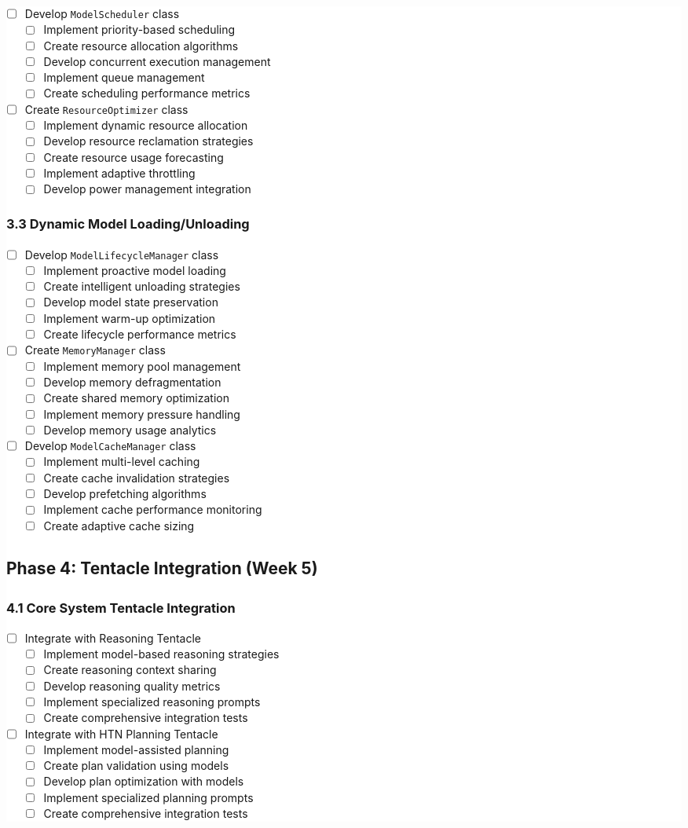 - [ ] Develop `ModelScheduler` class
  - [ ] Implement priority-based scheduling
  - [ ] Create resource allocation algorithms
  - [ ] Develop concurrent execution management
  - [ ] Implement queue management
  - [ ] Create scheduling performance metrics

- [ ] Create `ResourceOptimizer` class
  - [ ] Implement dynamic resource allocation
  - [ ] Develop resource reclamation strategies
  - [ ] Create resource usage forecasting
  - [ ] Implement adaptive throttling
  - [ ] Develop power management integration

### 3.3 Dynamic Model Loading/Unloading

- [ ] Develop `ModelLifecycleManager` class
  - [ ] Implement proactive model loading
  - [ ] Create intelligent unloading strategies
  - [ ] Develop model state preservation
  - [ ] Implement warm-up optimization
  - [ ] Create lifecycle performance metrics

- [ ] Create `MemoryManager` class
  - [ ] Implement memory pool management
  - [ ] Develop memory defragmentation
  - [ ] Create shared memory optimization
  - [ ] Implement memory pressure handling
  - [ ] Develop memory usage analytics

- [ ] Develop `ModelCacheManager` class
  - [ ] Implement multi-level caching
  - [ ] Create cache invalidation strategies
  - [ ] Develop prefetching algorithms
  - [ ] Implement cache performance monitoring
  - [ ] Create adaptive cache sizing

## Phase 4: Tentacle Integration (Week 5)

### 4.1 Core System Tentacle Integration

- [ ] Integrate with Reasoning Tentacle
  - [ ] Implement model-based reasoning strategies
  - [ ] Create reasoning context sharing
  - [ ] Develop reasoning quality metrics
  - [ ] Implement specialized reasoning prompts
  - [ ] Create comprehensive integration tests

- [ ] Integrate with HTN Planning Tentacle
  - [ ] Implement model-assisted planning
  - [ ] Create plan validation using models
  - [ ] Develop plan optimization with models
  - [ ] Implement specialized planning prompts
  - [ ] Create comprehensive integration tests
